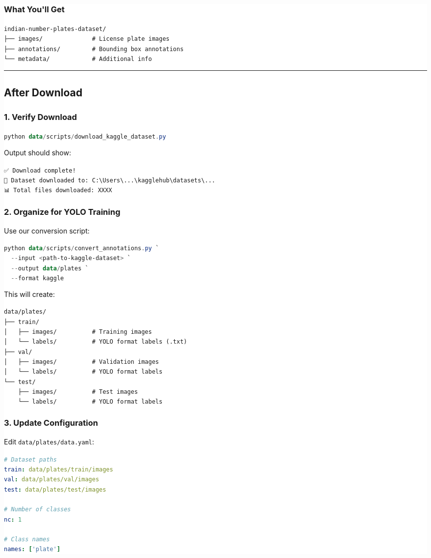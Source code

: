 ### What You'll Get
```
indian-number-plates-dataset/
├── images/              # License plate images
├── annotations/         # Bounding box annotations
└── metadata/            # Additional info
```

---

## After Download

### 1. Verify Download
```powershell
python data/scripts/download_kaggle_dataset.py
```

Output should show:
```
✅ Download complete!
📁 Dataset downloaded to: C:\Users\...\kagglehub\datasets\...
📊 Total files downloaded: XXXX
```

### 2. Organize for YOLO Training

Use our conversion script:
```powershell
python data/scripts/convert_annotations.py `
  --input <path-to-kaggle-dataset> `
  --output data/plates `
  --format kaggle
```

This will create:
```
data/plates/
├── train/
│   ├── images/          # Training images
│   └── labels/          # YOLO format labels (.txt)
├── val/
│   ├── images/          # Validation images
│   └── labels/          # YOLO format labels
└── test/
    ├── images/          # Test images
    └── labels/          # YOLO format labels
```

### 3. Update Configuration

Edit `data/plates/data.yaml`:
```yaml
# Dataset paths
train: data/plates/train/images
val: data/plates/val/images
test: data/plates/test/images

# Number of classes
nc: 1

# Class names
names: ['plate']
```
